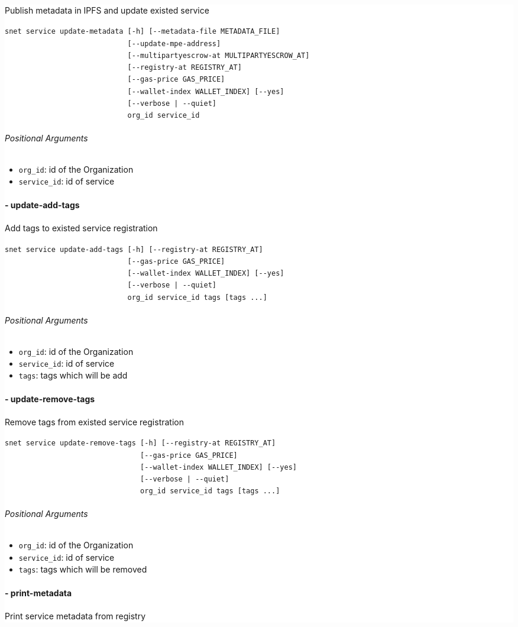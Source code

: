 Publish metadata in IPFS and update existed service

```
snet service update-metadata [-h] [--metadata-file METADATA_FILE]
                             [--update-mpe-address]
                             [--multipartyescrow-at MULTIPARTYESCROW_AT]
                             [--registry-at REGISTRY_AT]
                             [--gas-price GAS_PRICE]
                             [--wallet-index WALLET_INDEX] [--yes]
                             [--verbose | --quiet]
                             org_id service_id
```

###### Positional Arguments

* `org_id`: id of the Organization
* `service_id`: id of service

#### - update-add-tags

Add tags to existed service registration

```
snet service update-add-tags [-h] [--registry-at REGISTRY_AT]
                             [--gas-price GAS_PRICE]
                             [--wallet-index WALLET_INDEX] [--yes]
                             [--verbose | --quiet]
                             org_id service_id tags [tags ...]
```

###### Positional Arguments

* `org_id`: id of the Organization
* `service_id`: id of service
* `tags`: tags which will be add

#### - update-remove-tags

Remove tags from existed service registration

```
snet service update-remove-tags [-h] [--registry-at REGISTRY_AT]
                                [--gas-price GAS_PRICE]
                                [--wallet-index WALLET_INDEX] [--yes]
                                [--verbose | --quiet]
                                org_id service_id tags [tags ...]
```

###### Positional Arguments

* `org_id`: id of the Organization
* `service_id`: id of service
* `tags`: tags which will be removed

#### - print-metadata

Print service metadata from registry
